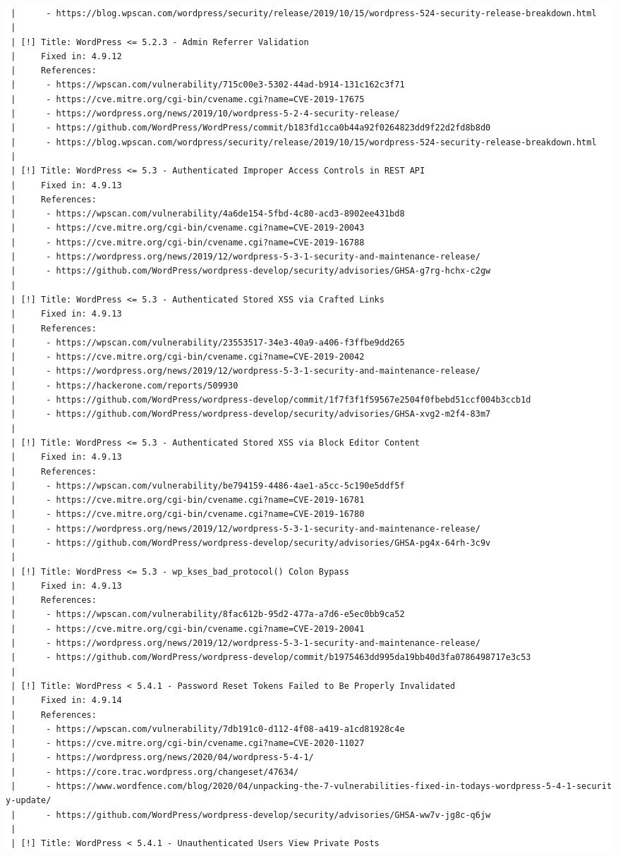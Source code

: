 ```
 |      - https://blog.wpscan.com/wordpress/security/release/2019/10/15/wordpress-524-security-release-breakdown.html
 |
 | [!] Title: WordPress <= 5.2.3 - Admin Referrer Validation
 |     Fixed in: 4.9.12
 |     References:
 |      - https://wpscan.com/vulnerability/715c00e3-5302-44ad-b914-131c162c3f71
 |      - https://cve.mitre.org/cgi-bin/cvename.cgi?name=CVE-2019-17675
 |      - https://wordpress.org/news/2019/10/wordpress-5-2-4-security-release/
 |      - https://github.com/WordPress/WordPress/commit/b183fd1cca0b44a92f0264823dd9f22d2fd8b8d0
 |      - https://blog.wpscan.com/wordpress/security/release/2019/10/15/wordpress-524-security-release-breakdown.html
 |
 | [!] Title: WordPress <= 5.3 - Authenticated Improper Access Controls in REST API
 |     Fixed in: 4.9.13
 |     References:
 |      - https://wpscan.com/vulnerability/4a6de154-5fbd-4c80-acd3-8902ee431bd8
 |      - https://cve.mitre.org/cgi-bin/cvename.cgi?name=CVE-2019-20043
 |      - https://cve.mitre.org/cgi-bin/cvename.cgi?name=CVE-2019-16788
 |      - https://wordpress.org/news/2019/12/wordpress-5-3-1-security-and-maintenance-release/
 |      - https://github.com/WordPress/wordpress-develop/security/advisories/GHSA-g7rg-hchx-c2gw
 |
 | [!] Title: WordPress <= 5.3 - Authenticated Stored XSS via Crafted Links
 |     Fixed in: 4.9.13
 |     References:
 |      - https://wpscan.com/vulnerability/23553517-34e3-40a9-a406-f3ffbe9dd265
 |      - https://cve.mitre.org/cgi-bin/cvename.cgi?name=CVE-2019-20042
 |      - https://wordpress.org/news/2019/12/wordpress-5-3-1-security-and-maintenance-release/
 |      - https://hackerone.com/reports/509930
 |      - https://github.com/WordPress/wordpress-develop/commit/1f7f3f1f59567e2504f0fbebd51ccf004b3ccb1d
 |      - https://github.com/WordPress/wordpress-develop/security/advisories/GHSA-xvg2-m2f4-83m7
 |
 | [!] Title: WordPress <= 5.3 - Authenticated Stored XSS via Block Editor Content
 |     Fixed in: 4.9.13
 |     References:
 |      - https://wpscan.com/vulnerability/be794159-4486-4ae1-a5cc-5c190e5ddf5f
 |      - https://cve.mitre.org/cgi-bin/cvename.cgi?name=CVE-2019-16781
 |      - https://cve.mitre.org/cgi-bin/cvename.cgi?name=CVE-2019-16780
 |      - https://wordpress.org/news/2019/12/wordpress-5-3-1-security-and-maintenance-release/
 |      - https://github.com/WordPress/wordpress-develop/security/advisories/GHSA-pg4x-64rh-3c9v
 |
 | [!] Title: WordPress <= 5.3 - wp_kses_bad_protocol() Colon Bypass
 |     Fixed in: 4.9.13
 |     References:
 |      - https://wpscan.com/vulnerability/8fac612b-95d2-477a-a7d6-e5ec0bb9ca52
 |      - https://cve.mitre.org/cgi-bin/cvename.cgi?name=CVE-2019-20041
 |      - https://wordpress.org/news/2019/12/wordpress-5-3-1-security-and-maintenance-release/
 |      - https://github.com/WordPress/wordpress-develop/commit/b1975463dd995da19bb40d3fa0786498717e3c53
 |
 | [!] Title: WordPress < 5.4.1 - Password Reset Tokens Failed to Be Properly Invalidated
 |     Fixed in: 4.9.14
 |     References:
 |      - https://wpscan.com/vulnerability/7db191c0-d112-4f08-a419-a1cd81928c4e
 |      - https://cve.mitre.org/cgi-bin/cvename.cgi?name=CVE-2020-11027
 |      - https://wordpress.org/news/2020/04/wordpress-5-4-1/
 |      - https://core.trac.wordpress.org/changeset/47634/
 |      - https://www.wordfence.com/blog/2020/04/unpacking-the-7-vulnerabilities-fixed-in-todays-wordpress-5-4-1-security-update/
 |      - https://github.com/WordPress/wordpress-develop/security/advisories/GHSA-ww7v-jg8c-q6jw
 |
 | [!] Title: WordPress < 5.4.1 - Unauthenticated Users View Private Posts
```